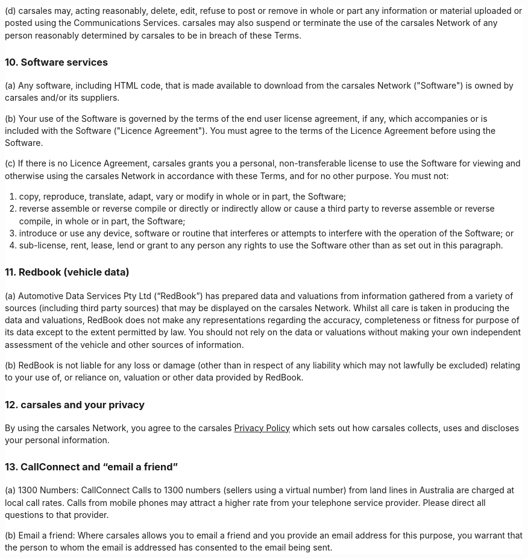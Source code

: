 (d) carsales may, acting reasonably, delete, edit, refuse to post or remove in whole or part any information or material uploaded or posted using the Communications Services. carsales may also suspend or terminate the use of the carsales Network of any person reasonably determined by carsales to be in breach of these Terms.

### 10\. Software services

(a) Any software, including HTML code, that is made available to download from the carsales Network ("Software") is owned by carsales and/or its suppliers.

(b) Your use of the Software is governed by the terms of the end user license agreement, if any, which accompanies or is included with the Software ("Licence Agreement"). You must agree to the terms of the Licence Agreement before using the Software.

(c) If there is no Licence Agreement, carsales grants you a personal, non-transferable license to use the Software for viewing and otherwise using the carsales Network in accordance with these Terms, and for no other purpose. You must not:

1. copy, reproduce, translate, adapt, vary or modify in whole or in part, the Software;
2. reverse assemble or reverse compile or directly or indirectly allow or cause a third party to reverse assemble or reverse compile, in whole or in part, the Software;
3. introduce or use any device, software or routine that interferes or attempts to interfere with the operation of the Software; or
4. sub-license, rent, lease, lend or grant to any person any rights to use the Software other than as set out in this paragraph.

### 11\. Redbook (vehicle data)

(a) Automotive Data Services Pty Ltd (“RedBook”) has prepared data and valuations from information gathered from a variety of sources (including third party sources) that may be displayed on the carsales Network. Whilst all care is taken in producing the data and valuations, RedBook does not make any representations regarding the accuracy, completeness or fitness for purpose of its data except to the extent permitted by law. You should not rely on the data or valuations without making your own independent assessment of the vehicle and other sources of information.

(b) RedBook is not liable for any loss or damage (other than in respect of any liability which may not lawfully be excluded) relating to your use of, or reliance on, valuation or other data provided by RedBook.

### 12\. carsales and your privacy

By using the carsales Network, you agree to the carsales [Privacy Policy](https://www.carsales.com.au/info/privacy-policy) which sets out how carsales collects, uses and discloses your personal information.

### 13\. CallConnect and “email a friend”

(a) 1300 Numbers: CallConnect Calls to 1300 numbers (sellers using a virtual number) from land lines in Australia are charged at local call rates. Calls from mobile phones may attract a higher rate from your telephone service provider. Please direct all questions to that provider.

(b) Email a friend: Where carsales allows you to email a friend and you provide an email address for this purpose, you warrant that the person to whom the email is addressed has consented to the email being sent.

